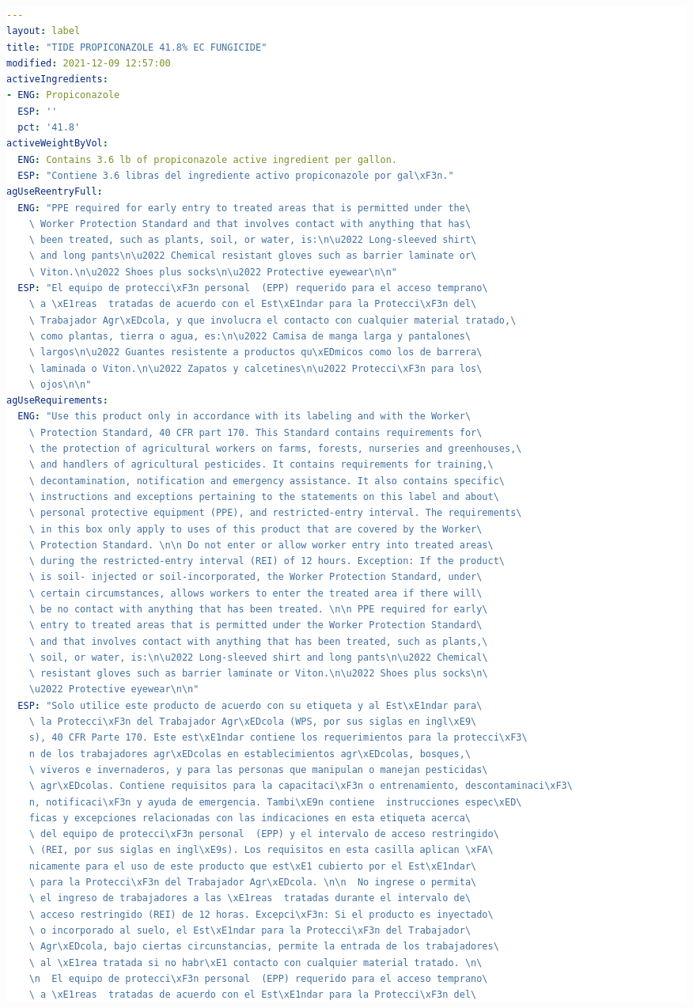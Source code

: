 ```yaml
---
layout: label
title: "TIDE PROPICONAZOLE 41.8% EC FUNGICIDE"
modified: 2021-12-09 12:57:00
activeIngredients:
- ENG: Propiconazole
  ESP: ''
  pct: '41.8'
activeWeightByVol:
  ENG: Contains 3.6 lb of propiconazole active ingredient per gallon.
  ESP: "Contiene 3.6 libras del ingrediente activo propiconazole por gal\xF3n."
agUseReentryFull:
  ENG: "PPE required for early entry to treated areas that is permitted under the\
    \ Worker Protection Standard and that involves contact with anything that has\
    \ been treated, such as plants, soil, or water, is:\n\u2022 Long-sleeved shirt\
    \ and long pants\n\u2022 Chemical resistant gloves such as barrier laminate or\
    \ Viton.\n\u2022 Shoes plus socks\n\u2022 Protective eyewear\n\n"
  ESP: "El equipo de protecci\xF3n personal  (EPP) requerido para el acceso temprano\
    \ a \xE1reas  tratadas de acuerdo con el Est\xE1ndar para la Protecci\xF3n del\
    \ Trabajador Agr\xEDcola, y que involucra el contacto con cualquier material tratado,\
    \ como plantas, tierra o agua, es:\n\u2022 Camisa de manga larga y pantalones\
    \ largos\n\u2022 Guantes resistente a productos qu\xEDmicos como los de barrera\
    \ laminada o Viton.\n\u2022 Zapatos y calcetines\n\u2022 Protecci\xF3n para los\
    \ ojos\n\n"
agUseRequirements:
  ENG: "Use this product only in accordance with its labeling and with the Worker\
    \ Protection Standard, 40 CFR part 170. This Standard contains requirements for\
    \ the protection of agricultural workers on farms, forests, nurseries and greenhouses,\
    \ and handlers of agricultural pesticides. It contains requirements for training,\
    \ decontamination, notification and emergency assistance. It also contains specific\
    \ instructions and exceptions pertaining to the statements on this label and about\
    \ personal protective equipment (PPE), and restricted-entry interval. The requirements\
    \ in this box only apply to uses of this product that are covered by the Worker\
    \ Protection Standard. \n\n Do not enter or allow worker entry into treated areas\
    \ during the restricted-entry interval (REI) of 12 hours. Exception: If the product\
    \ is soil- injected or soil-incorporated, the Worker Protection Standard, under\
    \ certain circumstances, allows workers to enter the treated area if there will\
    \ be no contact with anything that has been treated. \n\n PPE required for early\
    \ entry to treated areas that is permitted under the Worker Protection Standard\
    \ and that involves contact with anything that has been treated, such as plants,\
    \ soil, or water, is:\n\u2022 Long-sleeved shirt and long pants\n\u2022 Chemical\
    \ resistant gloves such as barrier laminate or Viton.\n\u2022 Shoes plus socks\n\
    \u2022 Protective eyewear\n\n"
  ESP: "Solo utilice este producto de acuerdo con su etiqueta y al Est\xE1ndar para\
    \ la Protecci\xF3n del Trabajador Agr\xEDcola (WPS, por sus siglas en ingl\xE9\
    s), 40 CFR Parte 170. Este est\xE1ndar contiene los requerimientos para la protecci\xF3\
    n de los trabajadores agr\xEDcolas en establecimientos agr\xEDcolas, bosques,\
    \ viveros e invernaderos, y para las personas que manipulan o manejan pesticidas\
    \ agr\xEDcolas. Contiene requisitos para la capacitaci\xF3n o entrenamiento, descontaminaci\xF3\
    n, notificaci\xF3n y ayuda de emergencia. Tambi\xE9n contiene  instrucciones espec\xED\
    ficas y excepciones relacionadas con las indicaciones en esta etiqueta acerca\
    \ del equipo de protecci\xF3n personal  (EPP) y el intervalo de acceso restringido\
    \ (REI, por sus siglas en ingl\xE9s). Los requisitos en esta casilla aplican \xFA\
    nicamente para el uso de este producto que est\xE1 cubierto por el Est\xE1ndar\
    \ para la Protecci\xF3n del Trabajador Agr\xEDcola. \n\n  No ingrese o permita\
    \ el ingreso de trabajadores a las \xE1reas  tratadas durante el intervalo de\
    \ acceso restringido (REI) de 12 horas. Excepci\xF3n: Si el producto es inyectado\
    \ o incorporado al suelo, el Est\xE1ndar para la Protecci\xF3n del Trabajador\
    \ Agr\xEDcola, bajo ciertas circunstancias, permite la entrada de los trabajadores\
    \ al \xE1rea tratada si no habr\xE1 contacto con cualquier material tratado. \n\
    \n  El equipo de protecci\xF3n personal  (EPP) requerido para el acceso temprano\
    \ a \xE1reas  tratadas de acuerdo con el Est\xE1ndar para la Protecci\xF3n del\
```